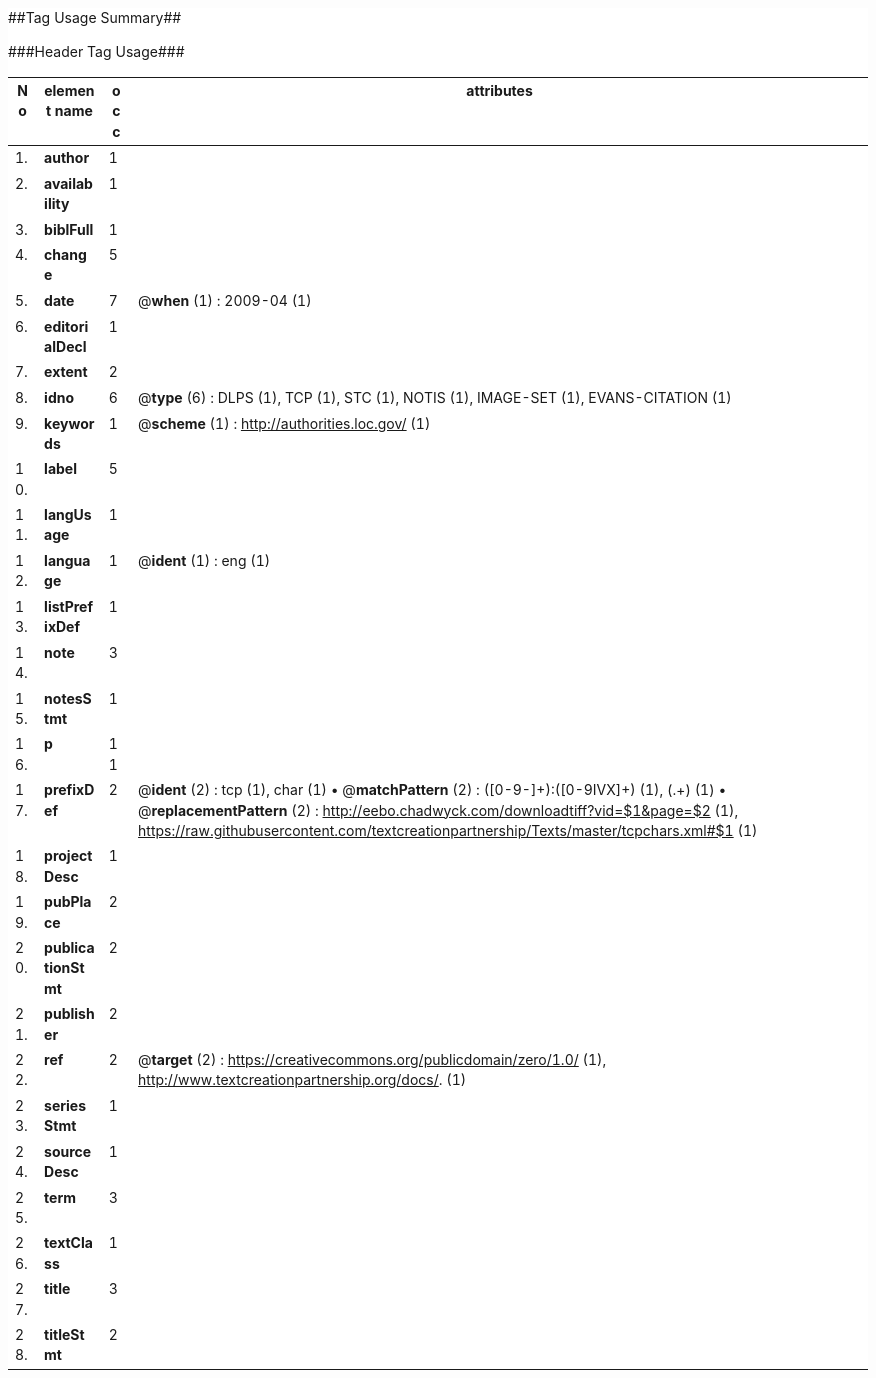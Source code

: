 ##Tag Usage Summary##

###Header Tag Usage###

|No|element name|occ|attributes|
|---|---|---|---|
|1.|__author__|1||
|2.|__availability__|1||
|3.|__biblFull__|1||
|4.|__change__|5||
|5.|__date__|7| @__when__ (1) : 2009-04 (1)|
|6.|__editorialDecl__|1||
|7.|__extent__|2||
|8.|__idno__|6| @__type__ (6) : DLPS (1), TCP (1), STC (1), NOTIS (1), IMAGE-SET (1), EVANS-CITATION (1)|
|9.|__keywords__|1| @__scheme__ (1) : http://authorities.loc.gov/ (1)|
|10.|__label__|5||
|11.|__langUsage__|1||
|12.|__language__|1| @__ident__ (1) : eng (1)|
|13.|__listPrefixDef__|1||
|14.|__note__|3||
|15.|__notesStmt__|1||
|16.|__p__|11||
|17.|__prefixDef__|2| @__ident__ (2) : tcp (1), char (1)  •  @__matchPattern__ (2) : ([0-9\-]+):([0-9IVX]+) (1), (.+) (1)  •  @__replacementPattern__ (2) : http://eebo.chadwyck.com/downloadtiff?vid=$1&page=$2 (1), https://raw.githubusercontent.com/textcreationpartnership/Texts/master/tcpchars.xml#$1 (1)|
|18.|__projectDesc__|1||
|19.|__pubPlace__|2||
|20.|__publicationStmt__|2||
|21.|__publisher__|2||
|22.|__ref__|2| @__target__ (2) : https://creativecommons.org/publicdomain/zero/1.0/ (1), http://www.textcreationpartnership.org/docs/. (1)|
|23.|__seriesStmt__|1||
|24.|__sourceDesc__|1||
|25.|__term__|3||
|26.|__textClass__|1||
|27.|__title__|3||
|28.|__titleStmt__|2||
